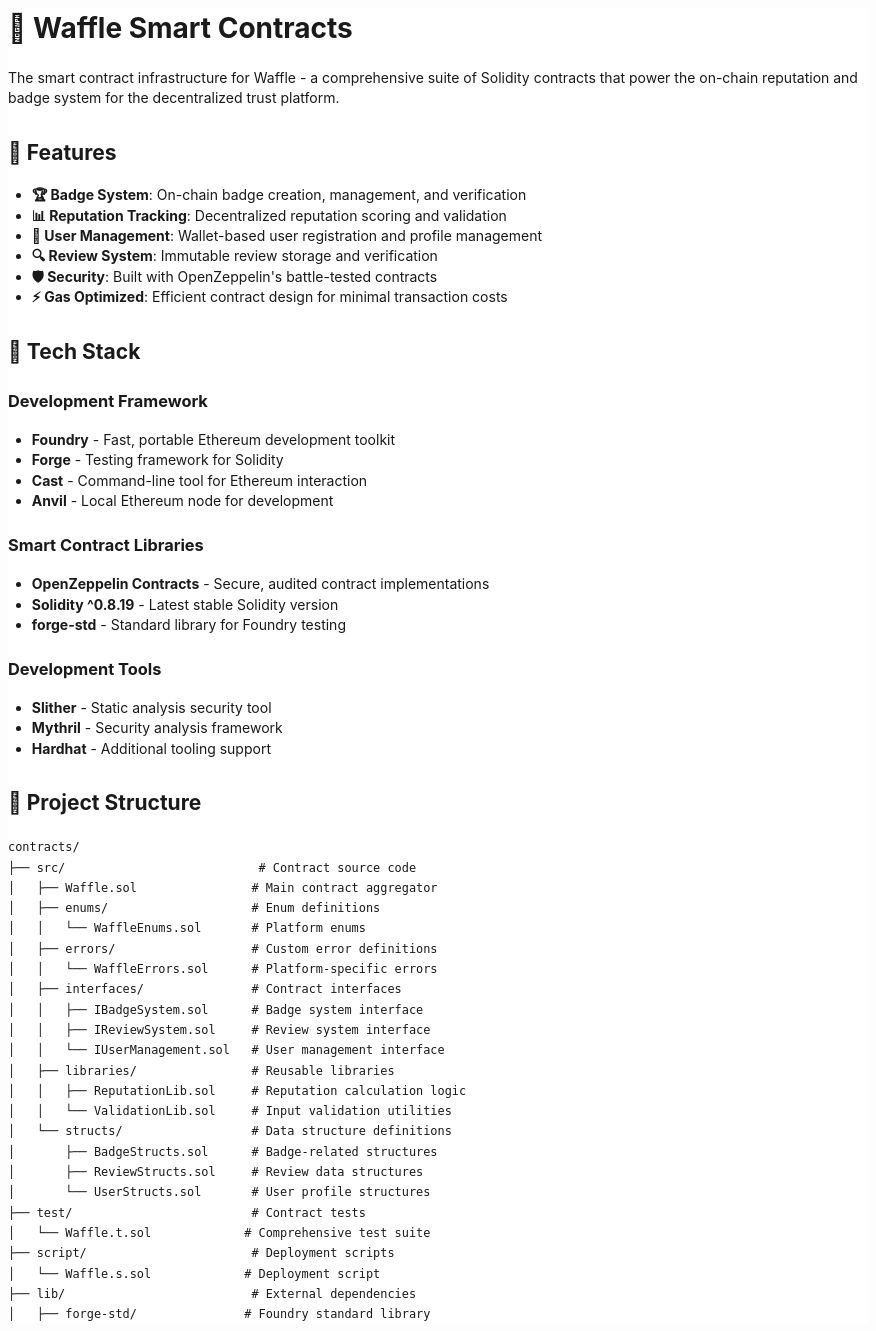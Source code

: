 # 🧇 Waffle Smart Contracts

The smart contract infrastructure for Waffle - a comprehensive suite of Solidity contracts that power the on-chain reputation and badge system for the decentralized trust platform.

## 🌟 Features

- **🏆 Badge System**: On-chain badge creation, management, and verification
- **📊 Reputation Tracking**: Decentralized reputation scoring and validation
- **👥 User Management**: Wallet-based user registration and profile management
- **🔍 Review System**: Immutable review storage and verification
- **🛡️ Security**: Built with OpenZeppelin's battle-tested contracts
- **⚡ Gas Optimized**: Efficient contract design for minimal transaction costs

## 🚀 Tech Stack

### Development Framework

- **Foundry** - Fast, portable Ethereum development toolkit
- **Forge** - Testing framework for Solidity
- **Cast** - Command-line tool for Ethereum interaction
- **Anvil** - Local Ethereum node for development

### Smart Contract Libraries

- **OpenZeppelin Contracts** - Secure, audited contract implementations
- **Solidity ^0.8.19** - Latest stable Solidity version
- **forge-std** - Standard library for Foundry testing

### Development Tools

- **Slither** - Static analysis security tool
- **Mythril** - Security analysis framework
- **Hardhat** - Additional tooling support

## 📁 Project Structure

```text
contracts/
├── src/                           # Contract source code
│   ├── Waffle.sol                # Main contract aggregator
│   ├── enums/                    # Enum definitions
│   │   └── WaffleEnums.sol       # Platform enums
│   ├── errors/                   # Custom error definitions
│   │   └── WaffleErrors.sol      # Platform-specific errors
│   ├── interfaces/               # Contract interfaces
│   │   ├── IBadgeSystem.sol      # Badge system interface
│   │   ├── IReviewSystem.sol     # Review system interface
│   │   └── IUserManagement.sol   # User management interface
│   ├── libraries/                # Reusable libraries
│   │   ├── ReputationLib.sol     # Reputation calculation logic
│   │   └── ValidationLib.sol     # Input validation utilities
│   └── structs/                  # Data structure definitions
│       ├── BadgeStructs.sol      # Badge-related structures
│       ├── ReviewStructs.sol     # Review data structures
│       └── UserStructs.sol       # User profile structures
├── test/                         # Contract tests
│   └── Waffle.t.sol             # Comprehensive test suite
├── script/                       # Deployment scripts
│   └── Waffle.s.sol             # Deployment script
├── lib/                          # External dependencies
│   ├── forge-std/               # Foundry standard library
```